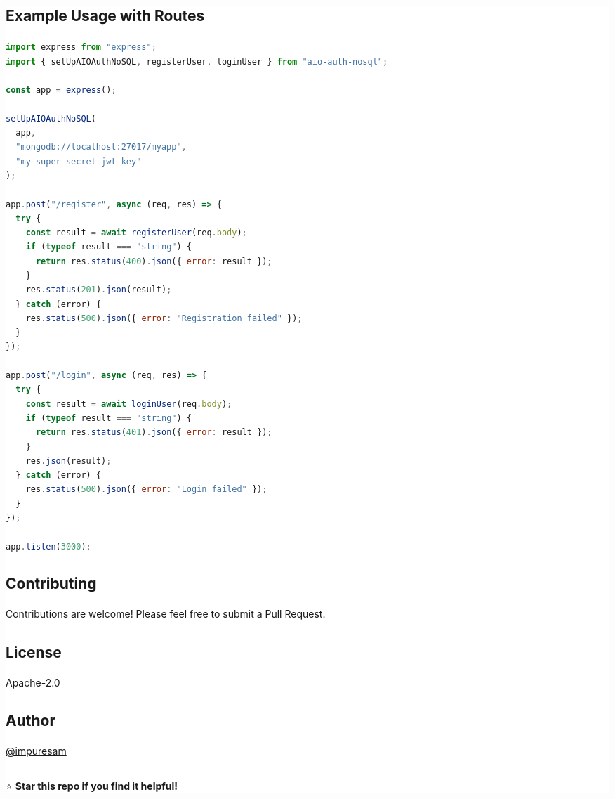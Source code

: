 ## Example Usage with Routes

```js
import express from "express";
import { setUpAIOAuthNoSQL, registerUser, loginUser } from "aio-auth-nosql";

const app = express();

setUpAIOAuthNoSQL(
  app, 
  "mongodb://localhost:27017/myapp",
  "my-super-secret-jwt-key"
);

app.post("/register", async (req, res) => {
  try {
    const result = await registerUser(req.body);
    if (typeof result === "string") {
      return res.status(400).json({ error: result });
    }
    res.status(201).json(result);
  } catch (error) {
    res.status(500).json({ error: "Registration failed" });
  }
});

app.post("/login", async (req, res) => {
  try {
    const result = await loginUser(req.body);
    if (typeof result === "string") {
      return res.status(401).json({ error: result });
    }
    res.json(result);
  } catch (error) {
    res.status(500).json({ error: "Login failed" });
  }
});

app.listen(3000);
```

## Contributing

Contributions are welcome! Please feel free to submit a Pull Request.

## License

Apache-2.0

## Author

[@impuresam](https://github.com/sanket-singh-sameer)

---

⭐ **Star this repo if you find it helpful!**
